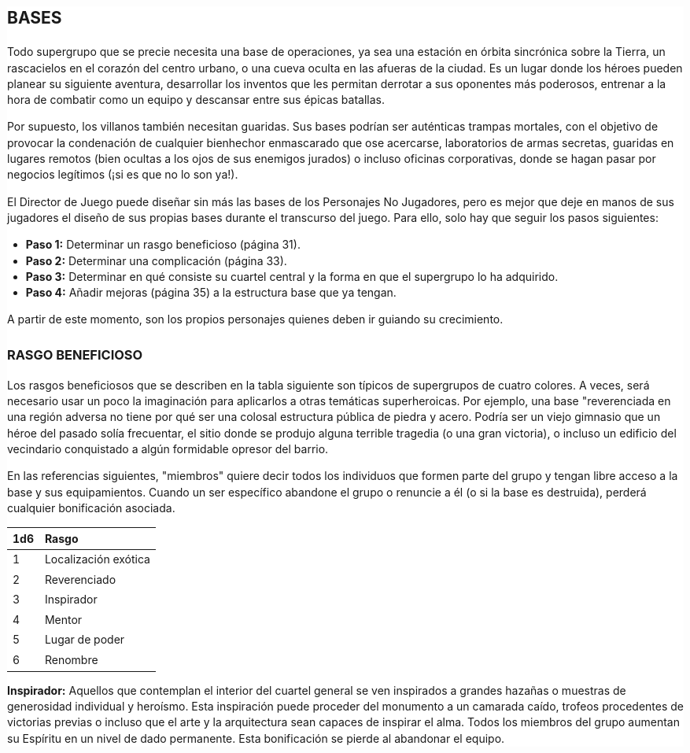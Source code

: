 ## BASES
Todo supergrupo que se precie necesita una base de operaciones, ya sea una estación en órbita sincrónica sobre la Tierra, un rascacielos en el corazón del centro urbano, o una cueva oculta en las afueras de la ciudad. Es un lugar donde los héroes pueden planear su siguiente aventura, desarrollar los inventos que les permitan derrotar a sus oponentes más poderosos, entrenar a la hora de combatir como un equipo y descansar entre sus épicas batallas.

Por supuesto, los villanos también necesitan guaridas. Sus bases podrían ser auténticas trampas mortales, con el objetivo de provocar la condenación de cualquier bienhechor enmascarado que ose acercarse, laboratorios de armas secretas, guaridas en lugares remotos (bien ocultas a los ojos de sus enemigos jurados) o incluso oficinas corporativas, donde se hagan pasar por negocios legítimos (¡si es que no lo son ya!).

El Director de Juego puede diseñar sin más las bases de los Personajes No Jugadores, pero es mejor que deje en manos de sus jugadores el diseño de sus propias bases durante el transcurso del juego. Para ello, solo hay que seguir los pasos siguientes:
* **Paso 1:** Determinar un rasgo beneficioso (página 31).
* **Paso 2:** Determinar una complicación (página 33).
* **Paso 3:** Determinar en qué consiste su cuartel central y la forma en que el supergrupo lo ha adquirido.
* **Paso 4:** Añadir mejoras (página 35) a la estructura base que ya tengan.

A partir de este momento, son los propios personajes quienes deben ir guiando su crecimiento.

### RASGO BENEFICIOSO
Los rasgos beneficiosos que se describen en la tabla siguiente son típicos de supergrupos de cuatro colores. A veces, será necesario usar un poco la imaginación para aplicarlos a otras temáticas superheroicas. Por ejemplo, una base "reverenciada en una región adversa no tiene por qué ser una colosal estructura pública de piedra y acero. Podría ser un viejo gimnasio que un héroe del pasado solía frecuentar, el sitio donde se produjo alguna terrible tragedia (o una gran victoria), o incluso un edificio del vecindario conquistado a algún formidable opresor del barrio.

En las referencias siguientes, "miembros" quiere decir todos los individuos que formen parte del grupo y tengan libre acceso a la base y sus equipamientos. Cuando un ser específico abandone el grupo o renuncie a él (o si la base es destruida), perderá cualquier bonificación asociada.

| 1d6 | Rasgo |
| :--- | :--- |
| 1 | Localización exótica |
| 2 | Reverenciado |
| 3 | Inspirador |
| 4 | Mentor |
| 5 | Lugar de poder |
| 6 | Renombre |

**Inspirador:** Aquellos que contemplan el interior del cuartel general se ven inspirados a grandes hazañas o muestras de generosidad individual y heroísmo. Esta inspiración puede proceder del monumento a un camarada caído, trofeos procedentes de victorias previas o incluso que el arte y la arquitectura sean capaces de inspirar el alma. Todos los miembros del grupo aumentan su Espíritu en un nivel de dado permanente. Esta bonificación se pierde al abandonar el equipo.
